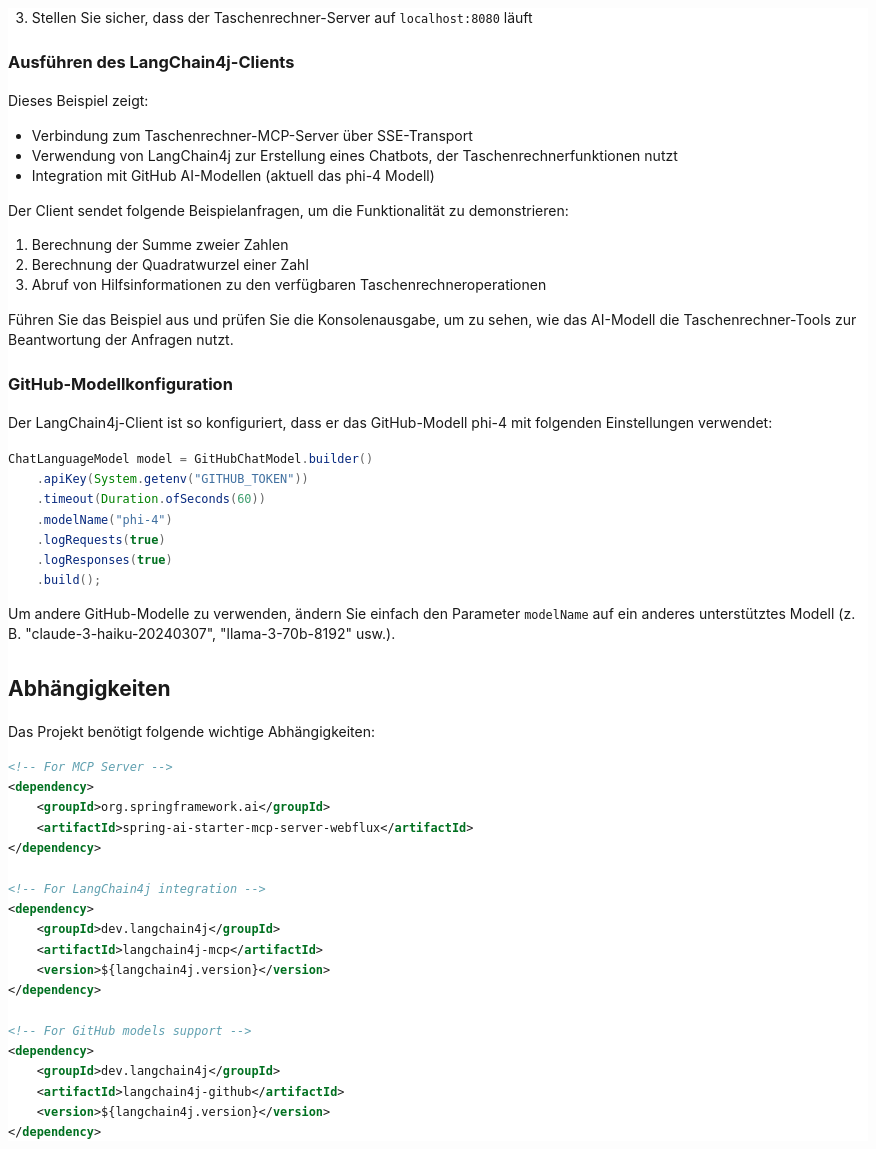 3. Stellen Sie sicher, dass der Taschenrechner-Server auf `localhost:8080` läuft

### Ausführen des LangChain4j-Clients

Dieses Beispiel zeigt:
- Verbindung zum Taschenrechner-MCP-Server über SSE-Transport
- Verwendung von LangChain4j zur Erstellung eines Chatbots, der Taschenrechnerfunktionen nutzt
- Integration mit GitHub AI-Modellen (aktuell das phi-4 Modell)

Der Client sendet folgende Beispielanfragen, um die Funktionalität zu demonstrieren:
1. Berechnung der Summe zweier Zahlen
2. Berechnung der Quadratwurzel einer Zahl
3. Abruf von Hilfsinformationen zu den verfügbaren Taschenrechneroperationen

Führen Sie das Beispiel aus und prüfen Sie die Konsolenausgabe, um zu sehen, wie das AI-Modell die Taschenrechner-Tools zur Beantwortung der Anfragen nutzt.

### GitHub-Modellkonfiguration

Der LangChain4j-Client ist so konfiguriert, dass er das GitHub-Modell phi-4 mit folgenden Einstellungen verwendet:

```java
ChatLanguageModel model = GitHubChatModel.builder()
    .apiKey(System.getenv("GITHUB_TOKEN"))
    .timeout(Duration.ofSeconds(60))
    .modelName("phi-4")
    .logRequests(true)
    .logResponses(true)
    .build();
```

Um andere GitHub-Modelle zu verwenden, ändern Sie einfach den Parameter `modelName` auf ein anderes unterstütztes Modell (z. B. "claude-3-haiku-20240307", "llama-3-70b-8192" usw.).

## Abhängigkeiten

Das Projekt benötigt folgende wichtige Abhängigkeiten:

```xml
<!-- For MCP Server -->
<dependency>
    <groupId>org.springframework.ai</groupId>
    <artifactId>spring-ai-starter-mcp-server-webflux</artifactId>
</dependency>

<!-- For LangChain4j integration -->
<dependency>
    <groupId>dev.langchain4j</groupId>
    <artifactId>langchain4j-mcp</artifactId>
    <version>${langchain4j.version}</version>
</dependency>

<!-- For GitHub models support -->
<dependency>
    <groupId>dev.langchain4j</groupId>
    <artifactId>langchain4j-github</artifactId>
    <version>${langchain4j.version}</version>
</dependency>
```
